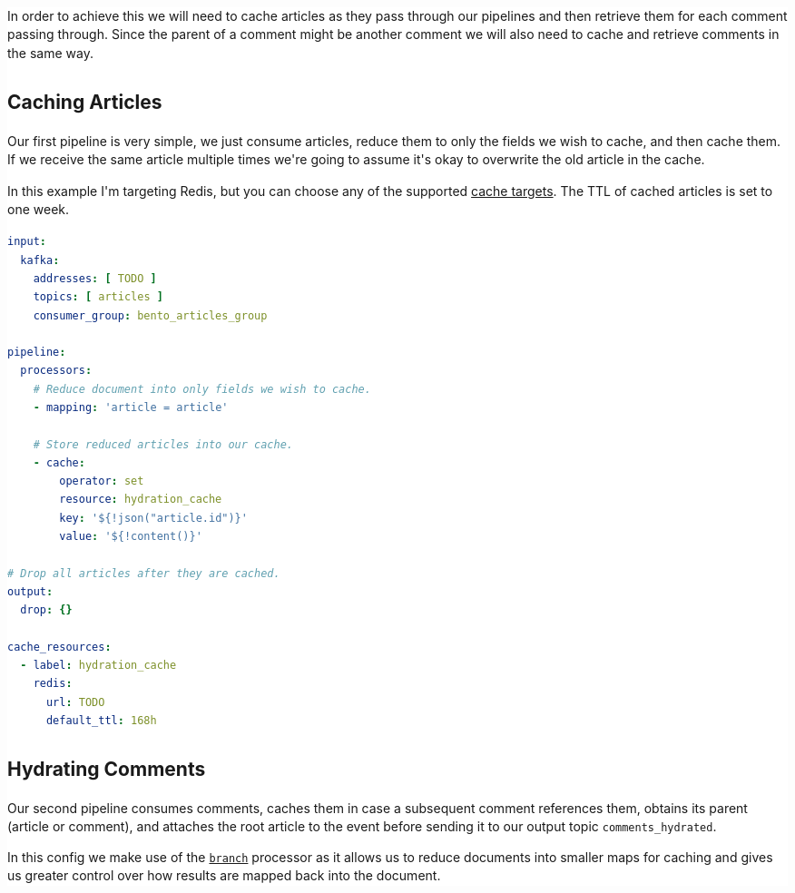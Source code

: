 In order to achieve this we will need to cache articles as they pass through our pipelines and then retrieve them for each comment passing through. Since the parent of a comment might be another comment we will also need to cache and retrieve comments in the same way.

## Caching Articles

Our first pipeline is very simple, we just consume articles, reduce them to only the fields we wish to cache, and then cache them. If we receive the same article multiple times we're going to assume it's okay to overwrite the old article in the cache.

In this example I'm targeting Redis, but you can choose any of the supported [cache targets][caches]. The TTL of cached articles is set to one week.

```yaml
input:
  kafka:
    addresses: [ TODO ]
    topics: [ articles ]
    consumer_group: bento_articles_group

pipeline:
  processors:
    # Reduce document into only fields we wish to cache.
    - mapping: 'article = article'

    # Store reduced articles into our cache.
    - cache:
        operator: set
        resource: hydration_cache
        key: '${!json("article.id")}'
        value: '${!content()}'

# Drop all articles after they are cached.
output:
  drop: {}

cache_resources:
  - label: hydration_cache
    redis:
      url: TODO
      default_ttl: 168h
```

## Hydrating Comments

Our second pipeline consumes comments, caches them in case a subsequent comment references them, obtains its parent (article or comment), and attaches the root article to the event before sending it to our output topic `comments_hydrated`.

In this config we make use of the [`branch`][processor.branch] processor as it allows us to reduce documents into smaller maps for caching and gives us greater control over how results are mapped back into the document.


[caches]: /docs/components/caches/about
[inputs]: /docs/components/inputs/about
[input.broker]: /docs/components/inputs/broker
[outputs]: /docs/components/outputs/about
[error-handling]: /docs/configuration/error_handling
[processor.branch]: /docs/components/processors/branch
[full-example]: https://github.com/warpstreamlabs/bento/blob/master/config/examples/joining_streams.yaml